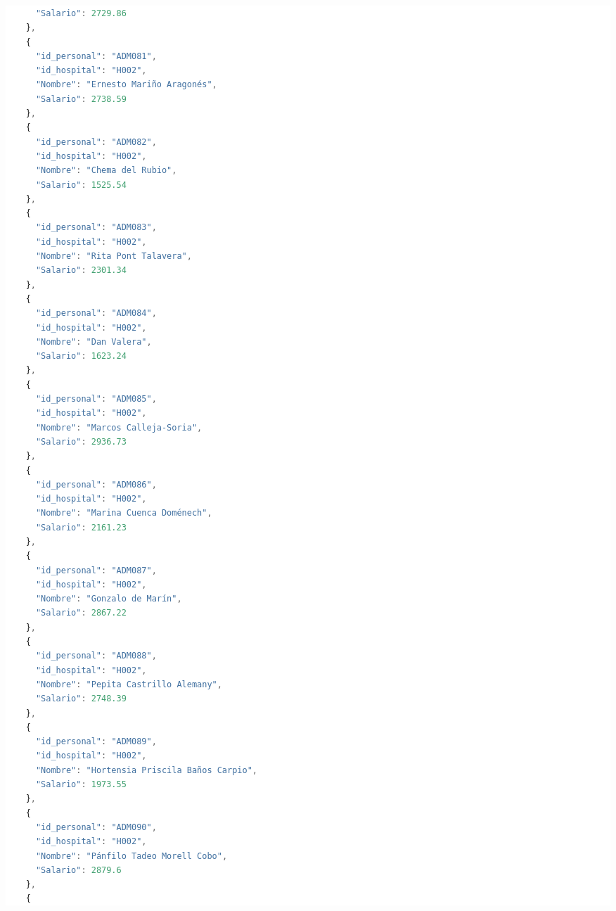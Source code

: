 ``` js
      "Salario": 2729.86
    },
    {
      "id_personal": "ADM081",
      "id_hospital": "H002",
      "Nombre": "Ernesto Mariño Aragonés",
      "Salario": 2738.59
    },
    {
      "id_personal": "ADM082",
      "id_hospital": "H002",
      "Nombre": "Chema del Rubio",
      "Salario": 1525.54
    },
    {
      "id_personal": "ADM083",
      "id_hospital": "H002",
      "Nombre": "Rita Pont Talavera",
      "Salario": 2301.34
    },
    {
      "id_personal": "ADM084",
      "id_hospital": "H002",
      "Nombre": "Dan Valera",
      "Salario": 1623.24
    },
    {
      "id_personal": "ADM085",
      "id_hospital": "H002",
      "Nombre": "Marcos Calleja-Soria",
      "Salario": 2936.73
    },
    {
      "id_personal": "ADM086",
      "id_hospital": "H002",
      "Nombre": "Marina Cuenca Doménech",
      "Salario": 2161.23
    },
    {
      "id_personal": "ADM087",
      "id_hospital": "H002",
      "Nombre": "Gonzalo de Marín",
      "Salario": 2867.22
    },
    {
      "id_personal": "ADM088",
      "id_hospital": "H002",
      "Nombre": "Pepita Castrillo Alemany",
      "Salario": 2748.39
    },
    {
      "id_personal": "ADM089",
      "id_hospital": "H002",
      "Nombre": "Hortensia Priscila Baños Carpio",
      "Salario": 1973.55
    },
    {
      "id_personal": "ADM090",
      "id_hospital": "H002",
      "Nombre": "Pánfilo Tadeo Morell Cobo",
      "Salario": 2879.6
    },
    {
```